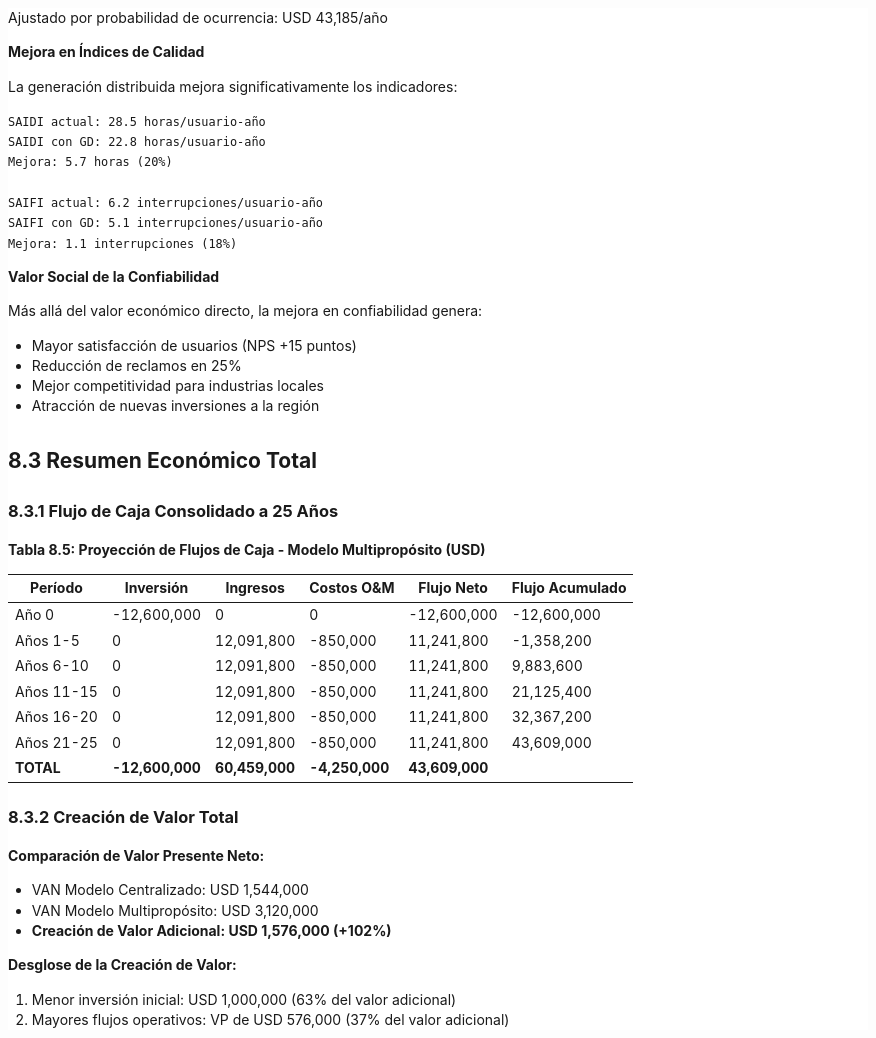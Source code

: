 Ajustado por probabilidad de ocurrencia: USD 43,185/año

**Mejora en Índices de Calidad**

La generación distribuida mejora significativamente los indicadores:

```
SAIDI actual: 28.5 horas/usuario-año
SAIDI con GD: 22.8 horas/usuario-año
Mejora: 5.7 horas (20%)

SAIFI actual: 6.2 interrupciones/usuario-año
SAIFI con GD: 5.1 interrupciones/usuario-año
Mejora: 1.1 interrupciones (18%)
```

**Valor Social de la Confiabilidad**

Más allá del valor económico directo, la mejora en confiabilidad genera:
- Mayor satisfacción de usuarios (NPS +15 puntos)
- Reducción de reclamos en 25%
- Mejor competitividad para industrias locales
- Atracción de nuevas inversiones a la región

## 8.3 Resumen Económico Total

### 8.3.1 Flujo de Caja Consolidado a 25 Años

**Tabla 8.5: Proyección de Flujos de Caja - Modelo Multipropósito (USD)**

| Período | Inversión | Ingresos | Costos O&M | Flujo Neto | Flujo Acumulado |
|---------|-----------|----------|------------|------------|-----------------|
| Año 0 | -12,600,000 | 0 | 0 | -12,600,000 | -12,600,000 |
| Años 1-5 | 0 | 12,091,800 | -850,000 | 11,241,800 | -1,358,200 |
| Años 6-10 | 0 | 12,091,800 | -850,000 | 11,241,800 | 9,883,600 |
| Años 11-15 | 0 | 12,091,800 | -850,000 | 11,241,800 | 21,125,400 |
| Años 16-20 | 0 | 12,091,800 | -850,000 | 11,241,800 | 32,367,200 |
| Años 21-25 | 0 | 12,091,800 | -850,000 | 11,241,800 | 43,609,000 |
| **TOTAL** | **-12,600,000** | **60,459,000** | **-4,250,000** | **43,609,000** | |

### 8.3.2 Creación de Valor Total

**Comparación de Valor Presente Neto:**
- VAN Modelo Centralizado: USD 1,544,000
- VAN Modelo Multipropósito: USD 3,120,000
- **Creación de Valor Adicional: USD 1,576,000 (+102%)**

**Desglose de la Creación de Valor:**
1. Menor inversión inicial: USD 1,000,000 (63% del valor adicional)
2. Mayores flujos operativos: VP de USD 576,000 (37% del valor adicional)
